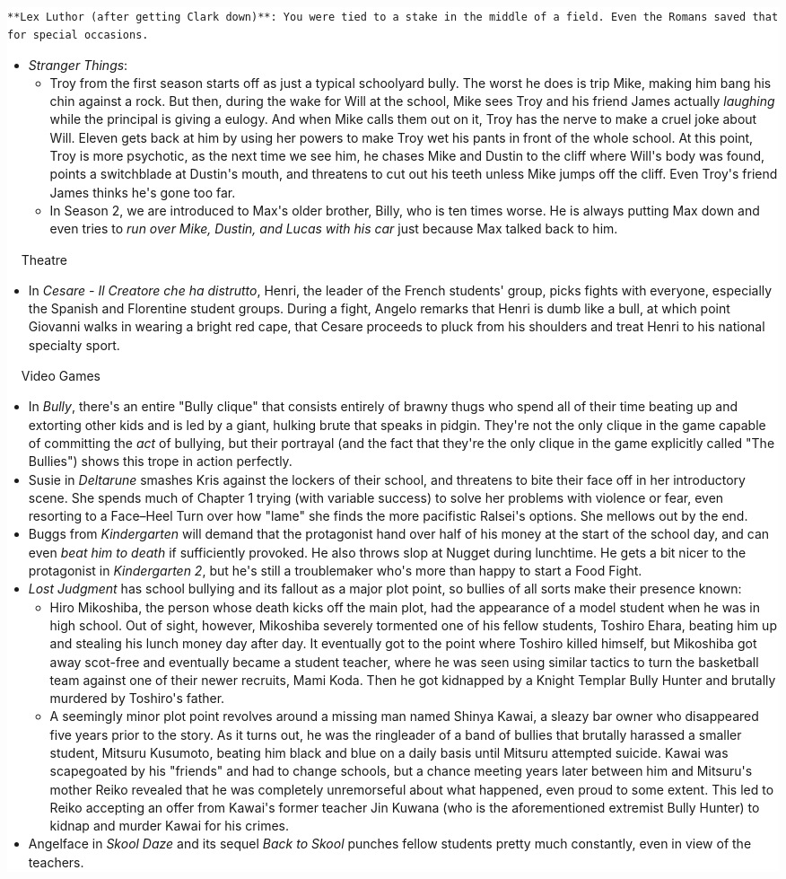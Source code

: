     **Lex Luthor (after getting Clark down)**: You were tied to a stake in the middle of a field. Even the Romans saved that for special occasions.
    
-   _Stranger Things_:
    -   Troy from the first season starts off as just a typical schoolyard bully. The worst he does is trip Mike, making him bang his chin against a rock. But then, during the wake for Will at the school, Mike sees Troy and his friend James actually _laughing_ while the principal is giving a eulogy. And when Mike calls them out on it, Troy has the nerve to make a cruel joke about Will. Eleven gets back at him by using her powers to make Troy wet his pants in front of the whole school. At this point, Troy is more psychotic, as the next time we see him, he chases Mike and Dustin to the cliff where Will's body was found, points a switchblade at Dustin's mouth, and threatens to cut out his teeth unless Mike jumps off the cliff. Even Troy's friend James thinks he's gone too far.
    -   In Season 2, we are introduced to Max's older brother, Billy, who is ten times worse. He is always putting Max down and even tries to _run over Mike, Dustin, and Lucas with his car_ just because Max talked back to him.

    Theatre 

-   In _Cesare - Il Creatore che ha distrutto_, Henri, the leader of the French students' group, picks fights with everyone, especially the Spanish and Florentine student groups. During a fight, Angelo remarks that Henri is dumb like a bull, at which point Giovanni walks in wearing a bright red cape, that Cesare proceeds to pluck from his shoulders and treat Henri to his national specialty sport.

    Video Games 

-   In _Bully_, there's an entire "Bully clique" that consists entirely of brawny thugs who spend all of their time beating up and extorting other kids and is led by a giant, hulking brute that speaks in pidgin. They're not the only clique in the game capable of committing the _act_ of bullying, but their portrayal (and the fact that they're the only clique in the game explicitly called "The Bullies") shows this trope in action perfectly.
-   Susie in _Deltarune_ smashes Kris against the lockers of their school, and threatens to bite their face off in her introductory scene. She spends much of Chapter 1 trying (with variable success) to solve her problems with violence or fear, even resorting to a Face–Heel Turn over how "lame" she finds the more pacifistic Ralsei's options. She mellows out by the end.
-   Buggs from _Kindergarten_ will demand that the protagonist hand over half of his money at the start of the school day, and can even _beat him to death_ if sufficiently provoked. He also throws slop at Nugget during lunchtime. He gets a bit nicer to the protagonist in _Kindergarten 2_, but he's still a troublemaker who's more than happy to start a Food Fight.
-   _Lost Judgment_ has school bullying and its fallout as a major plot point, so bullies of all sorts make their presence known:
    -   Hiro Mikoshiba, the person whose death kicks off the main plot, had the appearance of a model student when he was in high school. Out of sight, however, Mikoshiba severely tormented one of his fellow students, Toshiro Ehara, beating him up and stealing his lunch money day after day. It eventually got to the point where Toshiro killed himself, but Mikoshiba got away scot-free and eventually became a student teacher, where he was seen using similar tactics to turn the basketball team against one of their newer recruits, Mami Koda. Then he got kidnapped by a Knight Templar Bully Hunter and brutally murdered by Toshiro's father.
    -   A seemingly minor plot point revolves around a missing man named Shinya Kawai, a sleazy bar owner who disappeared five years prior to the story. As it turns out, he was the ringleader of a band of bullies that brutally harassed a smaller student, Mitsuru Kusumoto, beating him black and blue on a daily basis until Mitsuru attempted suicide. Kawai was scapegoated by his "friends" and had to change schools, but a chance meeting years later between him and Mitsuru's mother Reiko revealed that he was completely unremorseful about what happened, even proud to some extent. This led to Reiko accepting an offer from Kawai's former teacher Jin Kuwana (who is the aforementioned extremist Bully Hunter) to kidnap and murder Kawai for his crimes.
-   Angelface in _Skool Daze_ and its sequel _Back to Skool_ punches fellow students pretty much constantly, even in view of the teachers.
